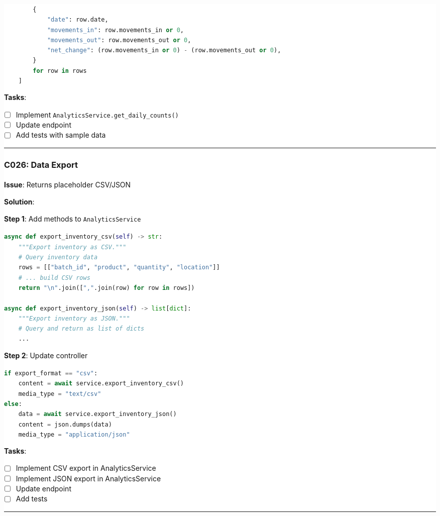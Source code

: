 ```python
        {
            "date": row.date,
            "movements_in": row.movements_in or 0,
            "movements_out": row.movements_out or 0,
            "net_change": (row.movements_in or 0) - (row.movements_out or 0),
        }
        for row in rows
    ]
```

**Tasks**:

- [ ] Implement `AnalyticsService.get_daily_counts()`
- [ ] Update endpoint
- [ ] Add tests with sample data

---

### C026: Data Export

**Issue**: Returns placeholder CSV/JSON

**Solution**:

**Step 1**: Add methods to `AnalyticsService`

```python
async def export_inventory_csv(self) -> str:
    """Export inventory as CSV."""
    # Query inventory data
    rows = [["batch_id", "product", "quantity", "location"]]
    # ... build CSV rows
    return "\n".join([",".join(row) for row in rows])

async def export_inventory_json(self) -> list[dict]:
    """Export inventory as JSON."""
    # Query and return as list of dicts
    ...
```

**Step 2**: Update controller

```python
if export_format == "csv":
    content = await service.export_inventory_csv()
    media_type = "text/csv"
else:
    data = await service.export_inventory_json()
    content = json.dumps(data)
    media_type = "application/json"
```

**Tasks**:

- [ ] Implement CSV export in AnalyticsService
- [ ] Implement JSON export in AnalyticsService
- [ ] Update endpoint
- [ ] Add tests

---